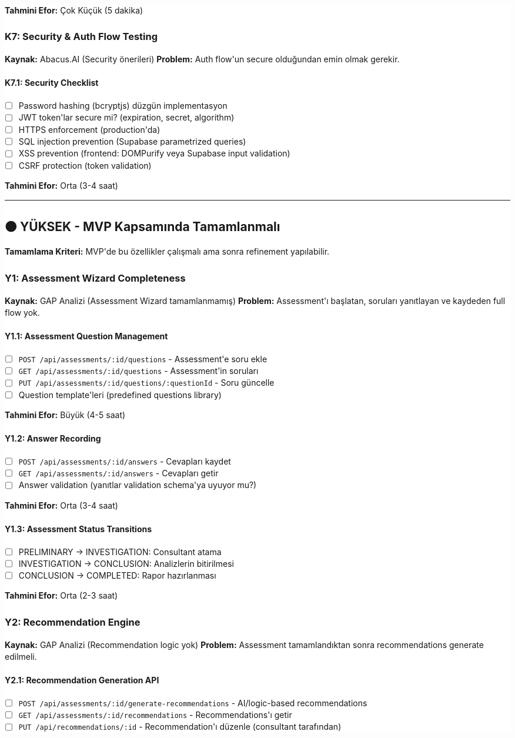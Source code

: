 **Tahmini Efor:** Çok Küçük (5 dakika)

### K7: Security & Auth Flow Testing
**Kaynak:** Abacus.AI (Security önerileri)
**Problem:** Auth flow'un secure olduğundan emin olmak gerekir.

#### K7.1: Security Checklist
- [ ] Password hashing (bcryptjs) düzgün implementasyon
- [ ] JWT token'lar secure mi? (expiration, secret, algorithm)
- [ ] HTTPS enforcement (production'da)
- [ ] SQL injection prevention (Supabase parametrized queries)
- [ ] XSS prevention (frontend: DOMPurify veya Supabase input validation)
- [ ] CSRF protection (token validation)

**Tahmini Efor:** Orta (3-4 saat)

---

## 🟠 YÜKSEK - MVP Kapsamında Tamamlanmalı

**Tamamlama Kriteri:** MVP'de bu özellikler çalışmalı ama sonra refinement yapılabilir.

### Y1: Assessment Wizard Completeness
**Kaynak:** GAP Analizi (Assessment Wizard tamamlanmamış)
**Problem:** Assessment'ı başlatan, soruları yanıtlayan ve kaydeden full flow yok.

#### Y1.1: Assessment Question Management
- [ ] `POST /api/assessments/:id/questions` - Assessment'e soru ekle
- [ ] `GET /api/assessments/:id/questions` - Assessment'in soruları
- [ ] `PUT /api/assessments/:id/questions/:questionId` - Soru güncelle
- [ ] Question template'leri (predefined questions library)

**Tahmini Efor:** Büyük (4-5 saat)

#### Y1.2: Answer Recording
- [ ] `POST /api/assessments/:id/answers` - Cevapları kaydet
- [ ] `GET /api/assessments/:id/answers` - Cevapları getir
- [ ] Answer validation (yanıtlar validation schema'ya uyuyor mu?)

**Tahmini Efor:** Orta (3-4 saat)

#### Y1.3: Assessment Status Transitions
- [ ] PRELIMINARY → INVESTIGATION: Consultant atama
- [ ] INVESTIGATION → CONCLUSION: Analizlerin bitirilmesi
- [ ] CONCLUSION → COMPLETED: Rapor hazırlanması

**Tahmini Efor:** Orta (2-3 saat)

### Y2: Recommendation Engine
**Kaynak:** GAP Analizi (Recommendation logic yok)
**Problem:** Assessment tamamlandıktan sonra recommendations generate edilmeli.

#### Y2.1: Recommendation Generation API
- [ ] `POST /api/assessments/:id/generate-recommendations` - AI/logic-based recommendations
- [ ] `GET /api/assessments/:id/recommendations` - Recommendations'ı getir
- [ ] `PUT /api/recommendations/:id` - Recommendation'ı düzenle (consultant tarafından)
